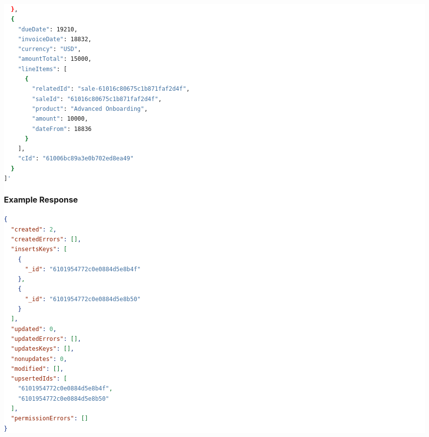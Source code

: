 ```bash
  },
  {
    "dueDate": 19210,
    "invoiceDate": 18832,
    "currency": "USD",
    "amountTotal": 15000,
    "lineItems": [
      {
        "relatedId": "sale-61016c80675c1b871faf2d4f",
        "saleId": "61016c80675c1b871faf2d4f",
        "product": "Advanced Onboarding",
        "amount": 10000,
        "dateFrom": 18836
      }
    ],
    "cId": "61006bc89a3e0b702ed8ea49"
  }
]'
```

### Example Response

```json
{
  "created": 2,
  "createdErrors": [],
  "insertsKeys": [
    {
      "_id": "6101954772c0e0884d5e8b4f"
    },
    {
      "_id": "6101954772c0e0884d5e8b50"
    }
  ],
  "updated": 0,
  "updatedErrors": [],
  "updatesKeys": [],
  "nonupdates": 0,
  "modified": [],
  "upsertedIds": [
    "6101954772c0e0884d5e8b4f",
    "6101954772c0e0884d5e8b50"
  ],
  "permissionErrors": []
}
```